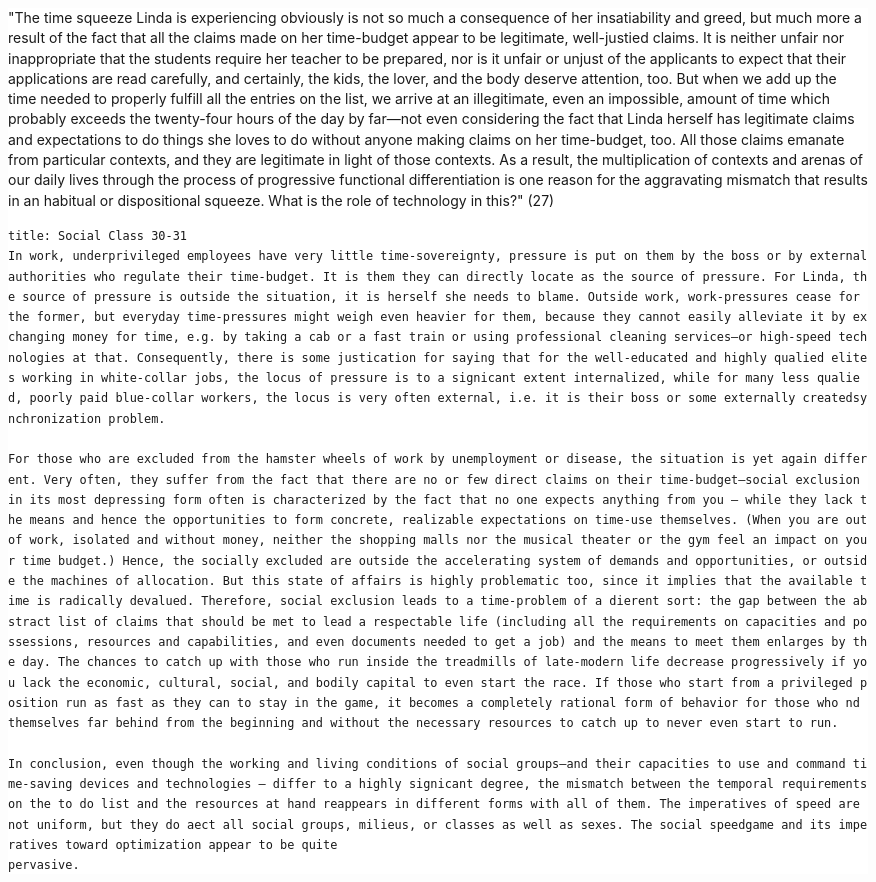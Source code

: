 "The time squeeze Linda is experiencing obviously is not so much a consequence of her insatiability and greed, but much more a result of the fact that all the claims made on her time-budget appear to be legitimate, well-justied claims. It is neither unfair nor inappropriate that the students require her teacher to be prepared, nor is it unfair or unjust of the applicants to expect that their applications are read carefully, and certainly, the kids, the lover, and the body deserve attention, too. But when we add up the time needed to properly fulfill all the entries on the list, we arrive at an illegitimate, even an impossible, amount of time which probably exceeds the twenty-four hours of the day by far—not even considering the fact that Linda herself has legitimate claims and expectations to do things she loves to do without anyone making claims on her time-budget, too. All those claims emanate from particular contexts, and they are legitimate in light of those contexts. As a result, the multiplication of contexts and arenas of our daily lives through the process of progressive functional differentiation is one reason for the aggravating mismatch that results in an habitual or dispositional squeeze. What is the role of technology in this?" (27)

```ad-quote
title: Social Class 30-31
In work, underprivileged employees have very little time-sovereignty, pressure is put on them by the boss or by external authorities who regulate their time-budget. It is them they can directly locate as the source of pressure. For Linda, the source of pressure is outside the situation, it is herself she needs to blame. Outside work, work-pressures cease for the former, but everyday time-pressures might weigh even heavier for them, because they cannot easily alleviate it by exchanging money for time, e.g. by taking a cab or a fast train or using professional cleaning services—or high-speed technologies at that. Consequently, there is some justication for saying that for the well-educated and highly qualied elites working in white-collar jobs, the locus of pressure is to a signicant extent internalized, while for many less qualied, poorly paid blue-collar workers, the locus is very often external, i.e. it is their boss or some externally createdsynchronization problem. 

For those who are excluded from the hamster wheels of work by unemployment or disease, the situation is yet again different. Very often, they suffer from the fact that there are no or few direct claims on their time-budget—social exclusion in its most depressing form often is characterized by the fact that no one expects anything from you — while they lack the means and hence the opportunities to form concrete, realizable expectations on time-use themselves. (When you are out of work, isolated and without money, neither the shopping malls nor the musical theater or the gym feel an impact on your time budget.) Hence, the socially excluded are outside the accelerating system of demands and opportunities, or outside the machines of allocation. But this state of affairs is highly problematic too, since it implies that the available time is radically devalued. Therefore, social exclusion leads to a time-problem of a dierent sort: the gap between the abstract list of claims that should be met to lead a respectable life (including all the requirements on capacities and possessions, resources and capabilities, and even documents needed to get a job) and the means to meet them enlarges by the day. The chances to catch up with those who run inside the treadmills of late-modern life decrease progressively if you lack the economic, cultural, social, and bodily capital to even start the race. If those who start from a privileged position run as fast as they can to stay in the game, it becomes a completely rational form of behavior for those who nd themselves far behind from the beginning and without the necessary resources to catch up to never even start to run.

In conclusion, even though the working and living conditions of social groups—and their capacities to use and command time-saving devices and technologies — differ to a highly signicant degree, the mismatch between the temporal requirements on the to do list and the resources at hand reappears in different forms with all of them. The imperatives of speed are not uniform, but they do aect all social groups, milieus, or classes as well as sexes. The social speedgame and its imperatives toward optimization appear to be quite
pervasive.
```

